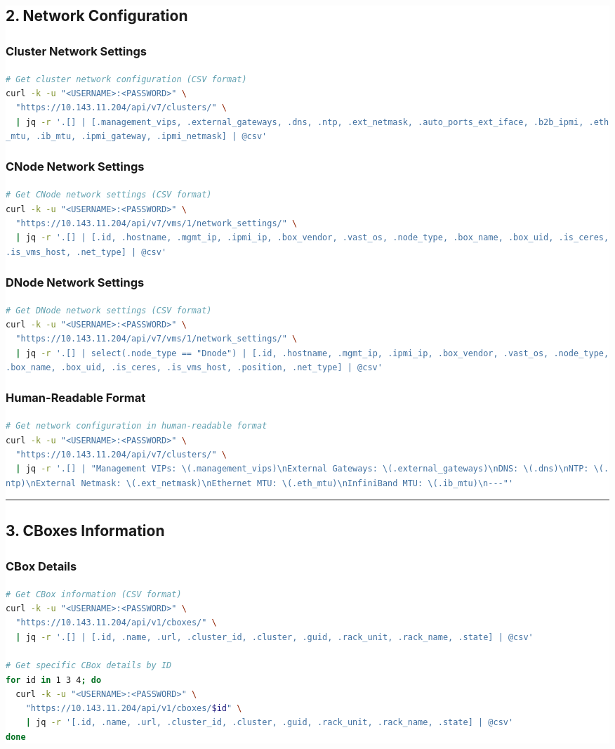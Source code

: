 
## 2. Network Configuration

### Cluster Network Settings
```bash
# Get cluster network configuration (CSV format)
curl -k -u "<USERNAME>:<PASSWORD>" \
  "https://10.143.11.204/api/v7/clusters/" \
  | jq -r '.[] | [.management_vips, .external_gateways, .dns, .ntp, .ext_netmask, .auto_ports_ext_iface, .b2b_ipmi, .eth_mtu, .ib_mtu, .ipmi_gateway, .ipmi_netmask] | @csv'
```

### CNode Network Settings
```bash
# Get CNode network settings (CSV format)
curl -k -u "<USERNAME>:<PASSWORD>" \
  "https://10.143.11.204/api/v7/vms/1/network_settings/" \
  | jq -r '.[] | [.id, .hostname, .mgmt_ip, .ipmi_ip, .box_vendor, .vast_os, .node_type, .box_name, .box_uid, .is_ceres, .is_vms_host, .net_type] | @csv'
```

### DNode Network Settings
```bash
# Get DNode network settings (CSV format)
curl -k -u "<USERNAME>:<PASSWORD>" \
  "https://10.143.11.204/api/v7/vms/1/network_settings/" \
  | jq -r '.[] | select(.node_type == "Dnode") | [.id, .hostname, .mgmt_ip, .ipmi_ip, .box_vendor, .vast_os, .node_type, .box_name, .box_uid, .is_ceres, .is_vms_host, .position, .net_type] | @csv'
```

### Human-Readable Format
```bash
# Get network configuration in human-readable format
curl -k -u "<USERNAME>:<PASSWORD>" \
  "https://10.143.11.204/api/v7/clusters/" \
  | jq -r '.[] | "Management VIPs: \(.management_vips)\nExternal Gateways: \(.external_gateways)\nDNS: \(.dns)\nNTP: \(.ntp)\nExternal Netmask: \(.ext_netmask)\nEthernet MTU: \(.eth_mtu)\nInfiniBand MTU: \(.ib_mtu)\n---"'
```

---

## 3. CBoxes Information

### CBox Details
```bash
# Get CBox information (CSV format)
curl -k -u "<USERNAME>:<PASSWORD>" \
  "https://10.143.11.204/api/v1/cboxes/" \
  | jq -r '.[] | [.id, .name, .url, .cluster_id, .cluster, .guid, .rack_unit, .rack_name, .state] | @csv'

# Get specific CBox details by ID
for id in 1 3 4; do
  curl -k -u "<USERNAME>:<PASSWORD>" \
    "https://10.143.11.204/api/v1/cboxes/$id" \
    | jq -r '[.id, .name, .url, .cluster_id, .cluster, .guid, .rack_unit, .rack_name, .state] | @csv'
done
```

